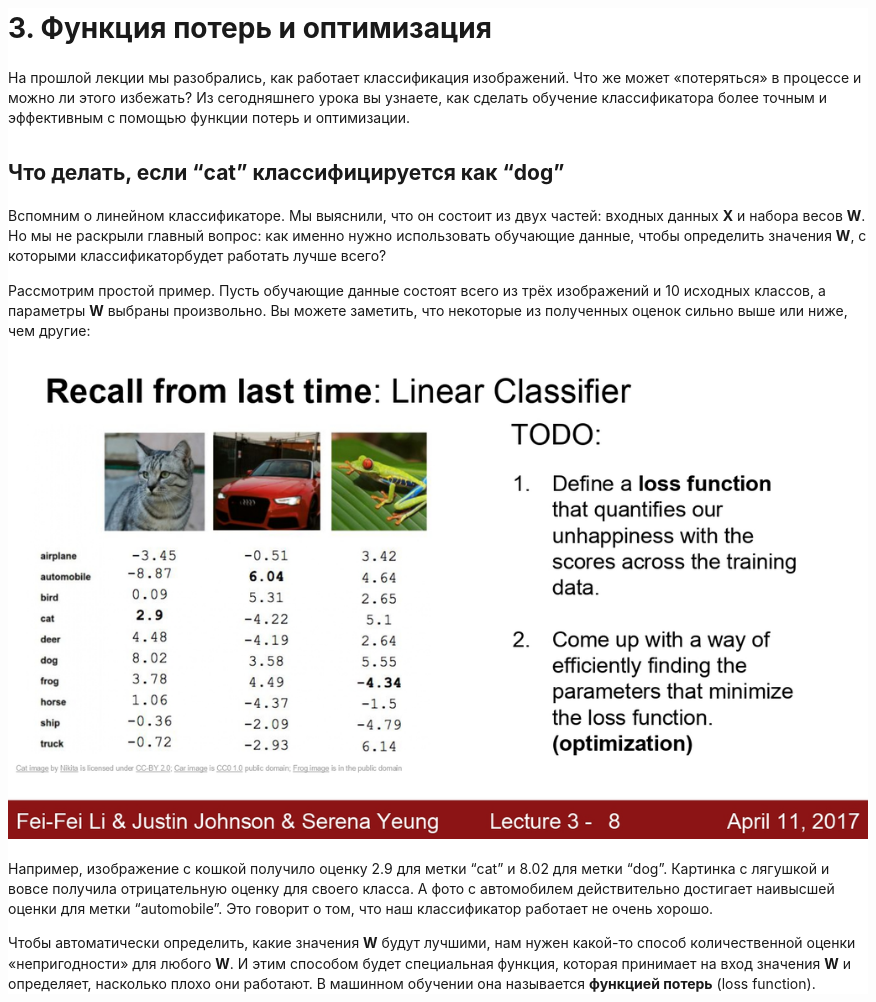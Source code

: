 # 3\. Функция потерь и оптимизация

На прошлой лекции мы разобрались, как работает классификация изображений. Что же может «потеряться» в процессе и можно ли этого избежать? Из сегодняшнего урока вы узнаете, как сделать обучение классификатора более точным и эффективным с помощью функции потерь и оптимизации.

## Что делать, если “cat” классифицируется как “dog”

Вспомним о линейном классификаторе. Мы выяснили, что он состоит из двух частей: входных данных **X** и набора весов **W**. Но мы не раскрыли главный вопрос: как именно нужно использовать обучающие данные, чтобы определить значения **W**, с которыми классификаторбудет работать лучше всего?

Рассмотрим простой пример. Пусть обучающие данные состоят всего из трёх изображений и 10 исходных классов, а параметры **W** выбраны произвольно. Вы можете заметить, что некоторые из полученных оценок сильно выше или ниже, чем другие:

![](https://raw.githubusercontent.com/AlexandrParkhomenko/ai/main/cs231n%20-%20Convolutional%20Neural%20Networks/ru/images/cs231n_2017_lecture3_page-0008.jpg)

Например, изображение с кошкой получило оценку 2.9 для метки “cat” и 8.02 для метки “dog”. Картинка с лягушкой и вовсе получила отрицательную оценку для своего класса. А фото с автомобилем действительно достигает наивысшей оценки для метки “automobile”. Это говорит о том, что наш классификатор работает не очень хорошо. 

Чтобы автоматически определить, какие значения **W** будут лучшими, нам нужен какой-то способ количественной оценки «непригодности» для любого **W**. И этим способом будет специальная функция, которая принимает на вход значения **W** и определяет, насколько плохо они работают. В машинном обучении она называется **функцией потерь** (loss function).
